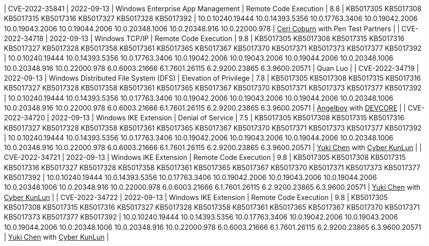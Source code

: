 | CVE-2022-35841 | 2022-09-13        | Windows Enterprise App Management                                 | Remote Code Execution   |        8.8 | KB5017305 KB5017308 KB5017315 KB5017316 KB5017327 KB5017328 KB5017392                                                                                 | 10.0.10240.19444 10.0.14393.5356 10.0.17763.3406 10.0.19042.2006 10.0.19043.2006 10.0.19044.2006 10.0.20348.1006 10.0.20348.916 10.0.22000.978                                                             | <a href="https://twitter.com/_ethicalchaos_">Ceri Coburn</a> with Pen Test Partners                                                                                                                                                                                                                                                                                           |
| CVE-2022-34718 | 2022-09-13        | Windows TCP/IP                                                    | Remote Code Execution   |        9.8 | KB5017305 KB5017308 KB5017315 KB5017316 KB5017327 KB5017328 KB5017358 KB5017361 KB5017365 KB5017367 KB5017370 KB5017371 KB5017373 KB5017377 KB5017392 | 10.0.10240.19444 10.0.14393.5356 10.0.17763.3406 10.0.19042.2006 10.0.19043.2006 10.0.19044.2006 10.0.20348.1006 10.0.20348.916 10.0.22000.978 6.0.6003.21666 6.1.7601.26115 6.2.9200.23865 6.3.9600.20571 | Quan Luo                                                                                                                                                                                                                                                                                                                                                                      |
| CVE-2022-34719 | 2022-09-13        | Windows Distributed File System (DFS)                             | Elevation of Privilege  |        7.8 | KB5017305 KB5017308 KB5017315 KB5017316 KB5017327 KB5017328 KB5017358 KB5017361 KB5017365 KB5017367 KB5017370 KB5017371 KB5017373 KB5017377 KB5017392 | 10.0.10240.19444 10.0.14393.5356 10.0.17763.3406 10.0.19042.2006 10.0.19043.2006 10.0.19044.2006 10.0.20348.1006 10.0.20348.916 10.0.22000.978 6.0.6003.21666 6.1.7601.26115 6.2.9200.23865 6.3.9600.20571 | <a href="https://twitter.com/scwuaptx">Angelboy</a> with <a href="https://devco.re/">DEVCORE</a>                                                                                                                                                                                                                                                                              |
| CVE-2022-34720 | 2022-09-13        | Windows IKE Extension                                             | Denial of Service       |        7.5 | KB5017305 KB5017308 KB5017315 KB5017316 KB5017327 KB5017328 KB5017358 KB5017361 KB5017365 KB5017367 KB5017370 KB5017371 KB5017373 KB5017377 KB5017392 | 10.0.10240.19444 10.0.14393.5356 10.0.17763.3406 10.0.19042.2006 10.0.19043.2006 10.0.19044.2006 10.0.20348.1006 10.0.20348.916 10.0.22000.978 6.0.6003.21666 6.1.7601.26115 6.2.9200.23865 6.3.9600.20571 | <a href="https://twitter.com/guhe120">Yuki Chen</a> with <a href="https://www.cyberkl.com/">Cyber KunLun</a>                                                                                                                                                                                                                                                                  |
| CVE-2022-34721 | 2022-09-13        | Windows IKE Extension                                             | Remote Code Execution   |        9.8 | KB5017305 KB5017308 KB5017315 KB5017316 KB5017327 KB5017328 KB5017358 KB5017361 KB5017365 KB5017367 KB5017370 KB5017371 KB5017373 KB5017377 KB5017392 | 10.0.10240.19444 10.0.14393.5356 10.0.17763.3406 10.0.19042.2006 10.0.19043.2006 10.0.19044.2006 10.0.20348.1006 10.0.20348.916 10.0.22000.978 6.0.6003.21666 6.1.7601.26115 6.2.9200.23865 6.3.9600.20571 | <a href="https://twitter.com/guhe120">Yuki Chen</a> with <a href="https://www.cyberkl.com/">Cyber KunLun</a>                                                                                                                                                                                                                                                                  |
| CVE-2022-34722 | 2022-09-13        | Windows IKE Extension                                             | Remote Code Execution   |        9.8 | KB5017305 KB5017308 KB5017315 KB5017316 KB5017327 KB5017328 KB5017358 KB5017361 KB5017365 KB5017367 KB5017370 KB5017371 KB5017373 KB5017377 KB5017392 | 10.0.10240.19444 10.0.14393.5356 10.0.17763.3406 10.0.19042.2006 10.0.19043.2006 10.0.19044.2006 10.0.20348.1006 10.0.20348.916 10.0.22000.978 6.0.6003.21666 6.1.7601.26115 6.2.9200.23865 6.3.9600.20571 | <a href="https://twitter.com/guhe120">Yuki Chen</a> with <a href="https://www.cyberkl.com/">Cyber KunLun</a>                                                                                                                                                                                                                                                                  |